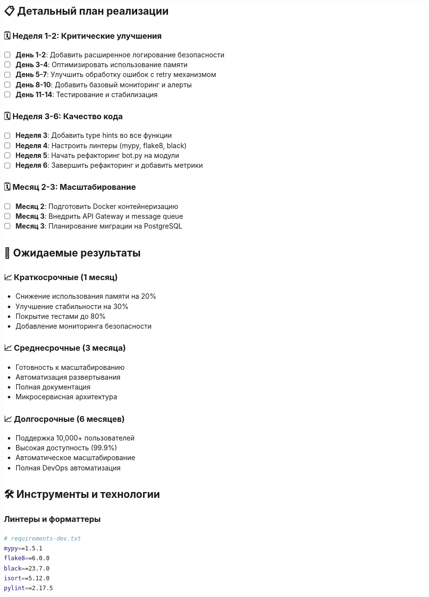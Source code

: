 ## 📋 **Детальный план реализации**

### 🗓️ **Неделя 1-2: Критические улучшения**
- [ ] **День 1-2**: Добавить расширенное логирование безопасности
- [ ] **День 3-4**: Оптимизировать использование памяти
- [ ] **День 5-7**: Улучшить обработку ошибок с retry механизмом
- [ ] **День 8-10**: Добавить базовый мониторинг и алерты
- [ ] **День 11-14**: Тестирование и стабилизация

### 🗓️ **Неделя 3-6: Качество кода**
- [ ] **Неделя 3**: Добавить type hints во все функции
- [ ] **Неделя 4**: Настроить линтеры (mypy, flake8, black)
- [ ] **Неделя 5**: Начать рефакторинг bot.py на модули
- [ ] **Неделя 6**: Завершить рефакторинг и добавить метрики

### 🗓️ **Месяц 2-3: Масштабирование**
- [ ] **Месяц 2**: Подготовить Docker контейнеризацию
- [ ] **Месяц 3**: Внедрить API Gateway и message queue
- [ ] **Месяц 3**: Планирование миграции на PostgreSQL

## 🎯 **Ожидаемые результаты**

### 📈 **Краткосрочные (1 месяц)**
- Снижение использования памяти на 20%
- Улучшение стабильности на 30%
- Покрытие тестами до 80%
- Добавление мониторинга безопасности

### 📈 **Среднесрочные (3 месяца)**
- Готовность к масштабированию
- Автоматизация развертывания
- Полная документация
- Микросервисная архитектура

### 📈 **Долгосрочные (6 месяцев)**
- Поддержка 10,000+ пользователей
- Высокая доступность (99.9%)
- Автоматическое масштабирование
- Полная DevOps автоматизация

## 🛠️ **Инструменты и технологии**

### **Линтеры и форматтеры**
```bash
# requirements-dev.txt
mypy==1.5.1
flake8==6.0.0
black==23.7.0
isort==5.12.0
pylint==2.17.5
```
